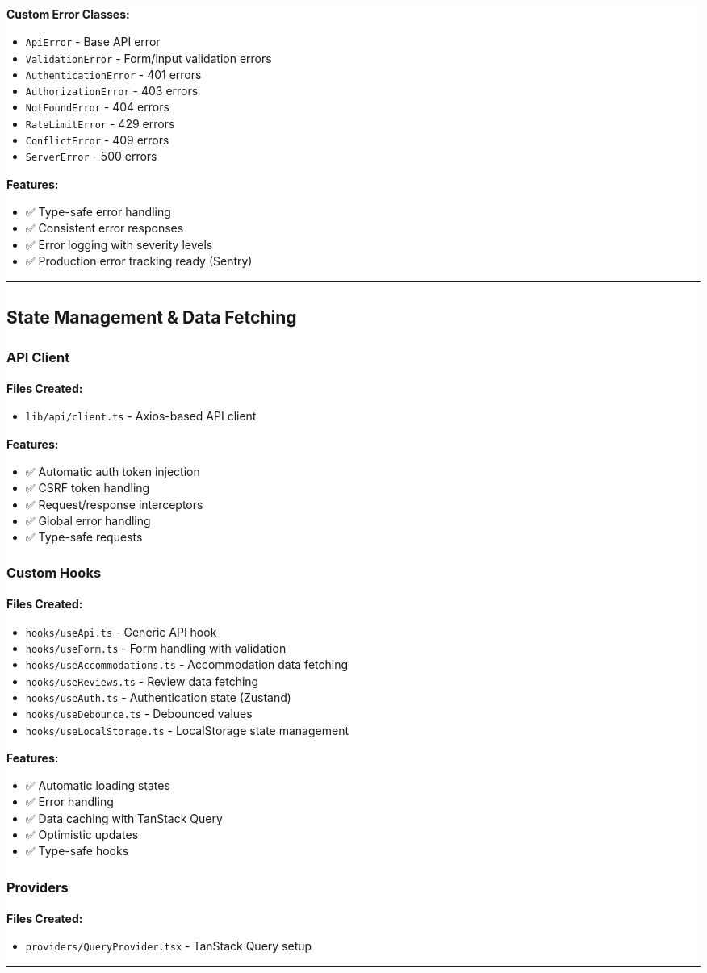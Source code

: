 **Custom Error Classes:**
- `ApiError` - Base API error
- `ValidationError` - Form/input validation errors
- `AuthenticationError` - 401 errors
- `AuthorizationError` - 403 errors
- `NotFoundError` - 404 errors
- `RateLimitError` - 429 errors
- `ConflictError` - 409 errors
- `ServerError` - 500 errors

**Features:**
- ✅ Type-safe error handling
- ✅ Consistent error responses
- ✅ Error logging with severity levels
- ✅ Production error tracking ready (Sentry)

---

## State Management & Data Fetching

### API Client

**Files Created:**
- `lib/api/client.ts` - Axios-based API client

**Features:**
- ✅ Automatic auth token injection
- ✅ CSRF token handling
- ✅ Request/response interceptors
- ✅ Global error handling
- ✅ Type-safe requests

### Custom Hooks

**Files Created:**
- `hooks/useApi.ts` - Generic API hook
- `hooks/useForm.ts` - Form handling with validation
- `hooks/useAccommodations.ts` - Accommodation data fetching
- `hooks/useReviews.ts` - Review data fetching
- `hooks/useAuth.ts` - Authentication state (Zustand)
- `hooks/useDebounce.ts` - Debounced values
- `hooks/useLocalStorage.ts` - LocalStorage state management

**Features:**
- ✅ Automatic loading states
- ✅ Error handling
- ✅ Data caching with TanStack Query
- ✅ Optimistic updates
- ✅ Type-safe hooks

### Providers

**Files Created:**
- `providers/QueryProvider.tsx` - TanStack Query setup

---